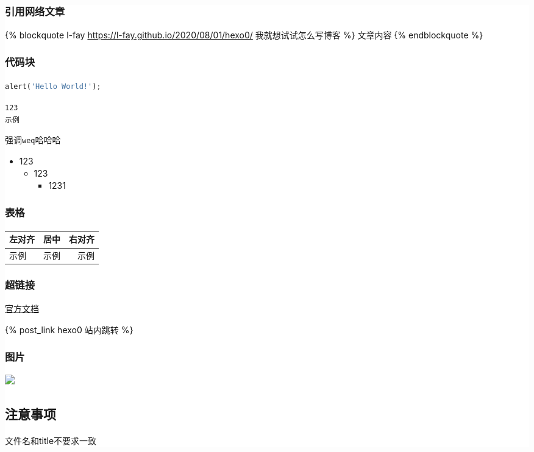 ### 引用网络文章

{% blockquote l-fay https://l-fay.github.io/2020/08/01/hexo0/ 我就想试试怎么写博客 %}
文章内容
{% endblockquote %}

### 代码块

```python
alert('Hello World!');
```

	123
	示例

强调`weq`哈哈哈

- 123
	- 123
		- 1231

### 表格

| 左对齐 | 居中 | 右对齐 |
|:-----|:-----:|-----:|
| 示例 | 示例 | 示例 |

### 超链接

[官方文档](https://hexo.io/docs/writing.html)

{% post_link hexo0 站内跳转 %}

### 图片

<img src="/images/avatar1.jpg" width="60%">

## 注意事项

文件名和title不要求一致